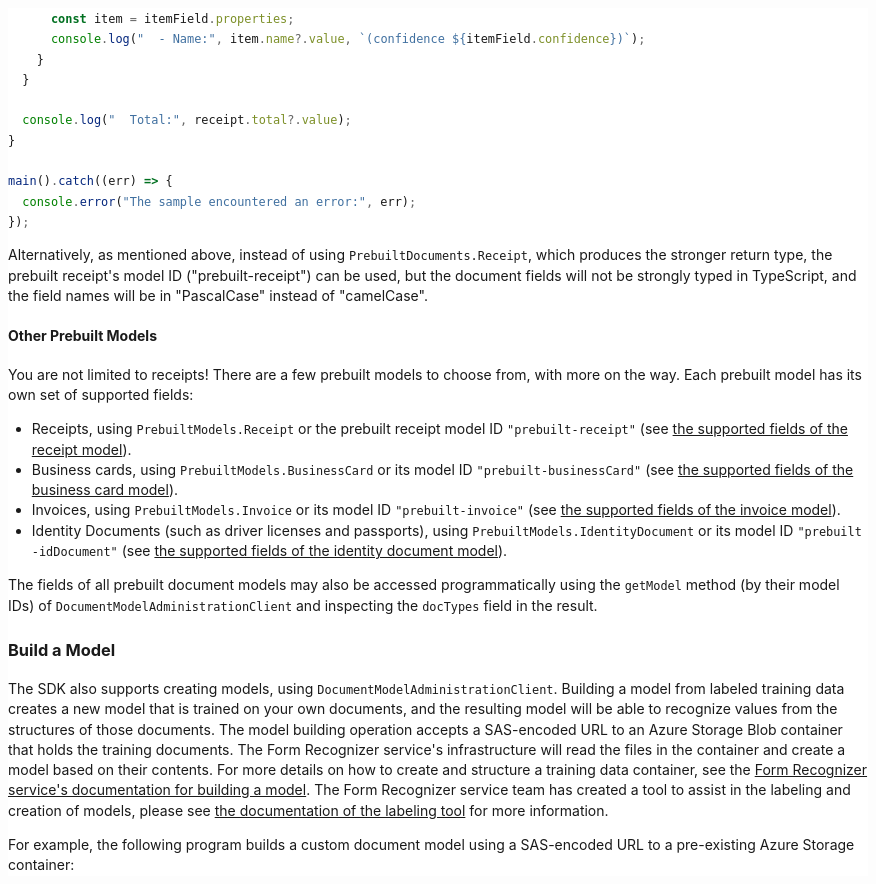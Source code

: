 ```javascript
      const item = itemField.properties;
      console.log("  - Name:", item.name?.value, `(confidence ${itemField.confidence})`);
    }
  }

  console.log("  Total:", receipt.total?.value);
}

main().catch((err) => {
  console.error("The sample encountered an error:", err);
});
```

Alternatively, as mentioned above, instead of using `PrebuiltDocuments.Receipt`, which produces the stronger return type, the prebuilt receipt's model ID ("prebuilt-receipt") can be used, but the document fields will not be strongly typed in TypeScript, and the field names will be in "PascalCase" instead of "camelCase".

#### **Other Prebuilt Models**

You are not limited to receipts! There are a few prebuilt models to choose from, with more on the way. Each prebuilt model has its own set of supported fields:

- Receipts, using `PrebuiltModels.Receipt` or the prebuilt receipt model ID `"prebuilt-receipt"` (see [the supported fields of the receipt model](https://aka.ms/azsdk/formrecognizer/receiptfieldschema)).
- Business cards, using `PrebuiltModels.BusinessCard` or its model ID `"prebuilt-businessCard"` (see [the supported fields of the business card model](https://aka.ms/azsdk/formrecognizer/businesscardfieldschema)).
- Invoices, using `PrebuiltModels.Invoice` or its model ID `"prebuilt-invoice"` (see [the supported fields of the invoice model](https://aka.ms/azsdk/formrecognizer/invoicefieldschema)).
- Identity Documents (such as driver licenses and passports), using `PrebuiltModels.IdentityDocument` or its model ID `"prebuilt-idDocument"` (see [the supported fields of the identity document model](https://aka.ms/azsdk/formrecognizer/iddocumentfieldschema)).

The fields of all prebuilt document models may also be accessed programmatically using the `getModel` method (by their model IDs) of `DocumentModelAdministrationClient` and inspecting the `docTypes` field in the result.

### Build a Model

The SDK also supports creating models, using `DocumentModelAdministrationClient`. Building a model from labeled training data creates a new model that is trained on your own documents, and the resulting model will be able to recognize values from the structures of those documents. The model building operation accepts a SAS-encoded URL to an Azure Storage Blob container that holds the training documents. The Form Recognizer service's infrastructure will read the files in the container and create a model based on their contents. For more details on how to create and structure a training data container, see the [Form Recognizer service's documentation for building a model][fr-build-model]. The Form Recognizer service team has created a tool to assist in the labeling and creation of models, please see [the documentation of the labeling tool][fr-labeling-tool] for more information.

For example, the following program builds a custom document model using a SAS-encoded URL to a pre-existing Azure Storage container:


[azure_cli]: https://docs.microsoft.com/cli/azure
[azure_sub]: https://azure.microsoft.com/free/
[fr_or_cs_resource]: https://docs.microsoft.com/azure/cognitive-services/cognitive-services-apis-create-account?tabs=multiservice%2Cwindows
[azure_portal]: https://portal.azure.com
[azure_identity]: https://github.com/Azure/azure-sdk-for-js/tree/main/sdk/identity/identity
[register_aad_app]: https://docs.microsoft.com/azure/cognitive-services/authentication#assign-a-role-to-a-service-principal
[defaultazurecredential]: https://github.com/Azure/azure-sdk-for-js/tree/main/sdk/identity/identity#defaultazurecredential
[fr-build-model]: https://aka.ms/azsdk/formrecognizer/buildmodel
[build_sample]: https://github.com/Azure/azure-sdk-for-js/blob/main/sdk/formrecognizer/ai-form-recognizer/samples/v4-beta/typescript/src/buildModel.ts
[multi_and_single_service]: https://docs.microsoft.com/azure/cognitive-services/cognitive-services-apis-create-account?tabs=multiservice%2Cwindows
[azure_portal_create_fr_resource]: https://ms.portal.azure.com/#create/Microsoft.CognitiveServicesFormRecognizer
[azure_cli_create_fr_resource]: https://docs.microsoft.com/azure/cognitive-services/cognitive-services-apis-create-account-cli?tabs=windows
[fr-labeling-tool]: https://aka.ms/azsdk/formrecognizer/labelingtool
[fr-build-training-set]: https://aka.ms/azsdk/formrecognizer/buildtrainingset
[fr-errors]: https://aka.ms/azsdk/formrecognizer/errors
[fr-models]: https://aka.ms/azsdk/formrecognizer/models